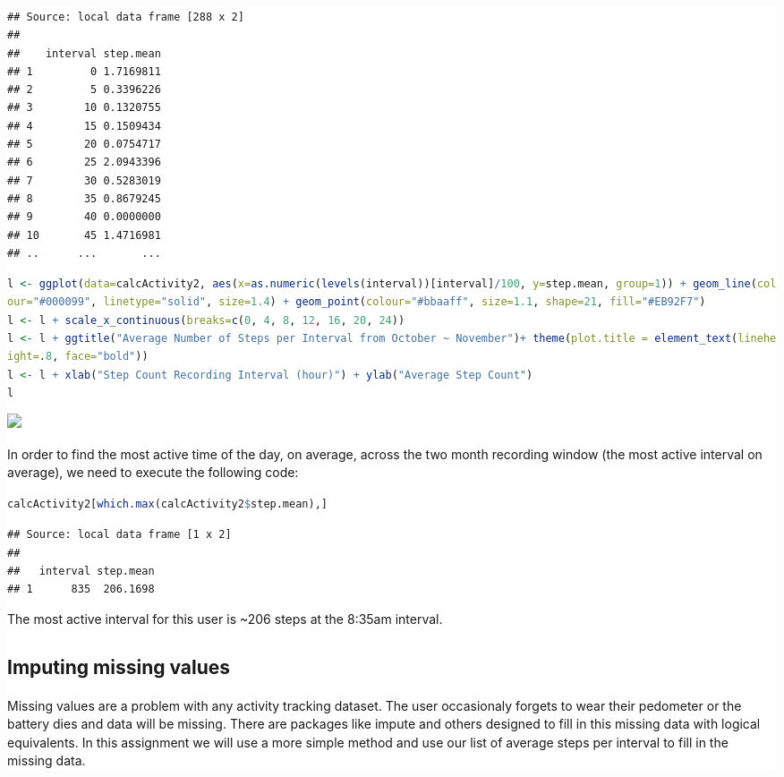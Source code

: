 ```
## Source: local data frame [288 x 2]
## 
##    interval step.mean
## 1         0 1.7169811
## 2         5 0.3396226
## 3        10 0.1320755
## 4        15 0.1509434
## 5        20 0.0754717
## 6        25 2.0943396
## 7        30 0.5283019
## 8        35 0.8679245
## 9        40 0.0000000
## 10       45 1.4716981
## ..      ...       ...
```


```r
l <- ggplot(data=calcActivity2, aes(x=as.numeric(levels(interval))[interval]/100, y=step.mean, group=1)) + geom_line(colour="#000099", linetype="solid", size=1.4) + geom_point(colour="#bbaaff", size=1.1, shape=21, fill="#EB92F7")
l <- l + scale_x_continuous(breaks=c(0, 4, 8, 12, 16, 20, 24))
l <- l + ggtitle("Average Number of Steps per Interval from October ~ November")+ theme(plot.title = element_text(lineheight=.8, face="bold"))
l <- l + xlab("Step Count Recording Interval (hour)") + ylab("Average Step Count")
l
```

![](PA1_template_files/figure-html/dailylineplot-1.png) 

In order to find the most active time of the day, on average, across the two month recording window (the most active interval on average), we need to execute the following code:


```r
calcActivity2[which.max(calcActivity2$step.mean),]
```

```
## Source: local data frame [1 x 2]
## 
##   interval step.mean
## 1      835  206.1698
```

The most active interval for this user is ~206 steps at the 8:35am interval.


## Imputing missing values

Missing values are a problem with any activity tracking dataset. The user occasionaly forgets to wear their pedometer or the battery dies and data will be missing. There are packages like impute and others designed to fill in this missing data with logical equivalents. In this assignment we will use a more simple method and use our list of average steps per interval to fill in the missing data.

